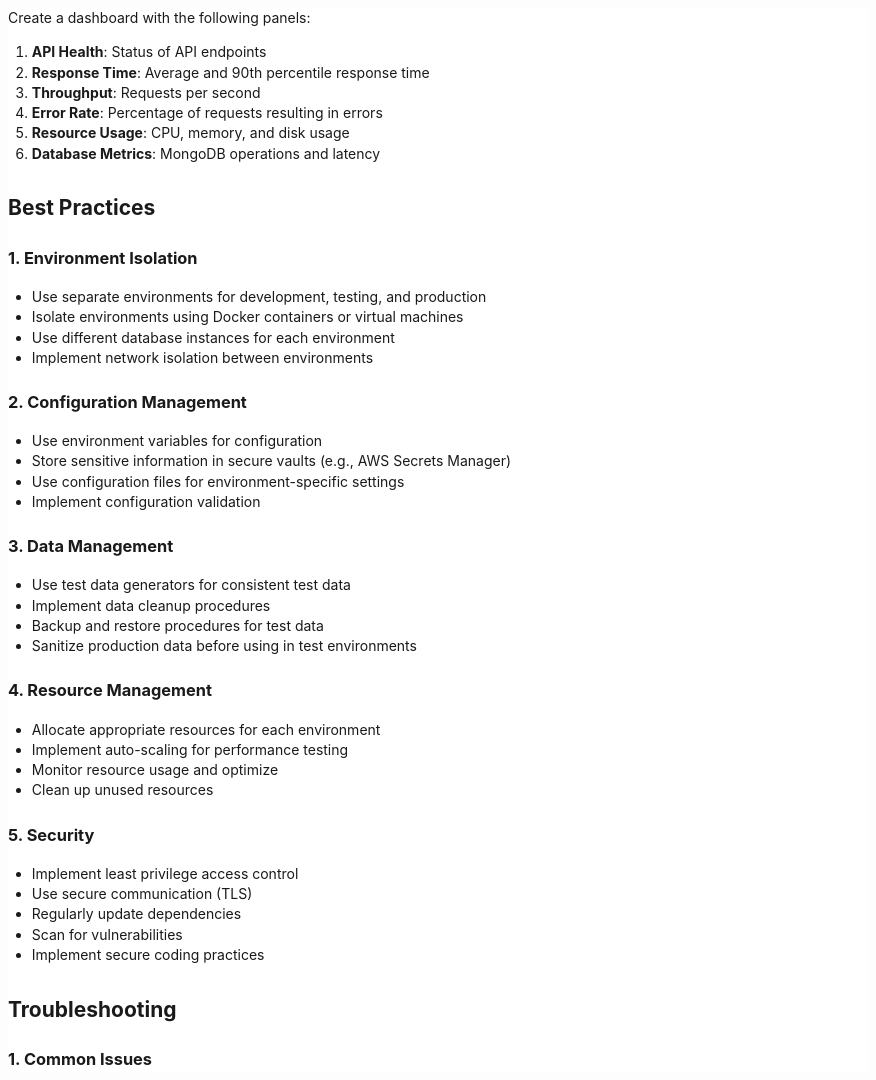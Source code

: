 Create a dashboard with the following panels:

1. **API Health**: Status of API endpoints
2. **Response Time**: Average and 90th percentile response time
3. **Throughput**: Requests per second
4. **Error Rate**: Percentage of requests resulting in errors
5. **Resource Usage**: CPU, memory, and disk usage
6. **Database Metrics**: MongoDB operations and latency

## Best Practices

### 1. Environment Isolation

- Use separate environments for development, testing, and production
- Isolate environments using Docker containers or virtual machines
- Use different database instances for each environment
- Implement network isolation between environments

### 2. Configuration Management

- Use environment variables for configuration
- Store sensitive information in secure vaults (e.g., AWS Secrets Manager)
- Use configuration files for environment-specific settings
- Implement configuration validation

### 3. Data Management

- Use test data generators for consistent test data
- Implement data cleanup procedures
- Backup and restore procedures for test data
- Sanitize production data before using in test environments

### 4. Resource Management

- Allocate appropriate resources for each environment
- Implement auto-scaling for performance testing
- Monitor resource usage and optimize
- Clean up unused resources

### 5. Security

- Implement least privilege access control
- Use secure communication (TLS)
- Regularly update dependencies
- Scan for vulnerabilities
- Implement secure coding practices

## Troubleshooting

### 1. Common Issues
